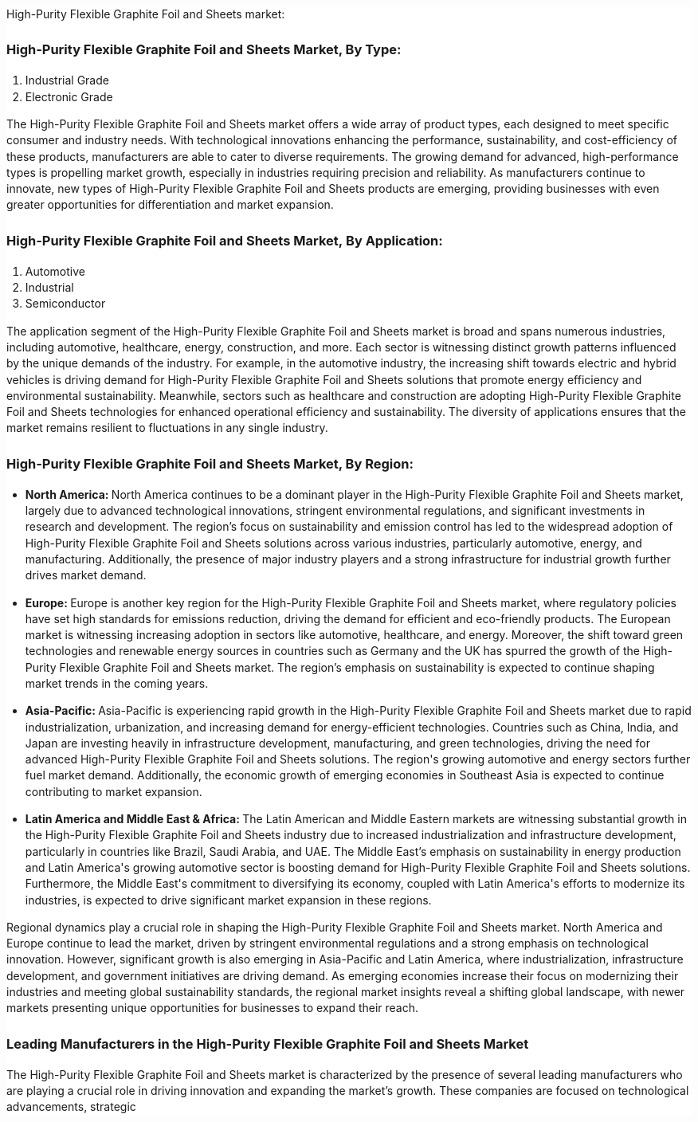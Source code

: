 High-Purity Flexible Graphite Foil and Sheets market:</p><h3><strong>High-Purity Flexible Graphite Foil and Sheets Market, By Type:<br /></strong></h3><ol><li>Industrial Grade<li> Electronic Grade</li></ol><p>The High-Purity Flexible Graphite Foil and Sheets market offers a wide array of product types, each designed to meet specific consumer and industry needs. With technological innovations enhancing the performance, sustainability, and cost-efficiency of these products, manufacturers are able to cater to diverse requirements. The growing demand for advanced, high-performance types is propelling market growth, especially in industries requiring precision and reliability. As manufacturers continue to innovate, new types of High-Purity Flexible Graphite Foil and Sheets products are emerging, providing businesses with even greater opportunities for differentiation and market expansion.</p><h3>High-Purity Flexible Graphite Foil and Sheets Market,&nbsp;By Application:</h3><ol><li>Automotive<li> Industrial<li> Semiconductor</li></ol><p>The application segment of the High-Purity Flexible Graphite Foil and Sheets market is broad and spans numerous industries, including automotive, healthcare, energy, construction, and more. Each sector is witnessing distinct growth patterns influenced by the unique demands of the industry. For example, in the automotive industry, the increasing shift towards electric and hybrid vehicles is driving demand for High-Purity Flexible Graphite Foil and Sheets solutions that promote energy efficiency and environmental sustainability. Meanwhile, sectors such as healthcare and construction are adopting High-Purity Flexible Graphite Foil and Sheets technologies for enhanced operational efficiency and sustainability. The diversity of applications ensures that the market remains resilient to fluctuations in any single industry.</p><h3>High-Purity Flexible Graphite Foil and Sheets Market, By Region:</h3><ul><li><p><strong>North America:&nbsp;</strong>North America continues to be a dominant player in the High-Purity Flexible Graphite Foil and Sheets market, largely due to advanced technological innovations, stringent environmental regulations, and significant investments in research and development. The region&rsquo;s focus on sustainability and emission control has led to the widespread adoption of High-Purity Flexible Graphite Foil and Sheets solutions across various industries, particularly automotive, energy, and manufacturing. Additionally, the presence of major industry players and a strong infrastructure for industrial growth further drives market demand.</p></li><li><p><strong><strong>Europe:&nbsp;</strong></strong>Europe is another key region for the High-Purity Flexible Graphite Foil and Sheets market, where regulatory policies have set high standards for emissions reduction, driving the demand for efficient and eco-friendly products. The European market is witnessing increasing adoption in sectors like automotive, healthcare, and energy. Moreover, the shift toward green technologies and renewable energy sources in countries such as Germany and the UK has spurred the growth of the High-Purity Flexible Graphite Foil and Sheets market. The region&rsquo;s emphasis on sustainability is expected to continue shaping market trends in the coming years.</p></li><li><p><strong><strong>Asia-Pacific:&nbsp;</strong></strong>Asia-Pacific is experiencing rapid growth in the High-Purity Flexible Graphite Foil and Sheets market due to rapid industrialization, urbanization, and increasing demand for energy-efficient technologies. Countries such as China, India, and Japan are investing heavily in infrastructure development, manufacturing, and green technologies, driving the need for advanced High-Purity Flexible Graphite Foil and Sheets solutions. The region's growing automotive and energy sectors further fuel market demand. Additionally, the economic growth of emerging economies in Southeast Asia is expected to continue contributing to market expansion.</p></li><li><p><strong><strong>Latin America and Middle East &amp; Africa:&nbsp;</strong></strong>The Latin American and Middle Eastern markets are witnessing substantial growth in the High-Purity Flexible Graphite Foil and Sheets industry due to increased industrialization and infrastructure development, particularly in countries like Brazil, Saudi Arabia, and UAE. The Middle East&rsquo;s emphasis on sustainability in energy production and Latin America's growing automotive sector is boosting demand for High-Purity Flexible Graphite Foil and Sheets solutions. Furthermore, the Middle East's commitment to diversifying its economy, coupled with Latin America's efforts to modernize its industries, is expected to drive significant market expansion in these regions.</p></li></ul><p>Regional dynamics play a crucial role in shaping the High-Purity Flexible Graphite Foil and Sheets market. North America and Europe continue to lead the market, driven by stringent environmental regulations and a strong emphasis on technological innovation. However, significant growth is also emerging in Asia-Pacific and Latin America, where industrialization, infrastructure development, and government initiatives are driving demand. As emerging economies increase their focus on modernizing their industries and meeting global sustainability standards, the regional market insights reveal a shifting global landscape, with newer markets presenting unique opportunities for businesses to expand their reach.</p><h3><strong>Leading Manufacturers in the High-Purity Flexible Graphite Foil and Sheets Market</strong></h3><p>The High-Purity Flexible Graphite Foil and Sheets market is characterized by the presence of several leading manufacturers who are playing a crucial role in driving innovation and expanding the market&rsquo;s growth. These companies are focused on technological advancements, strategic